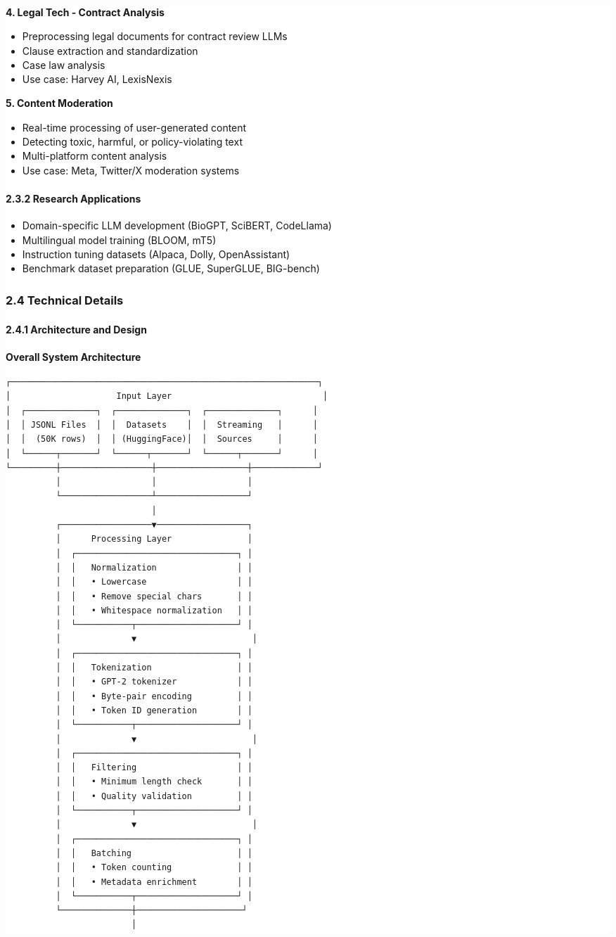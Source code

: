 **4. Legal Tech - Contract Analysis**
- Preprocessing legal documents for contract review LLMs
- Clause extraction and standardization
- Case law analysis
- Use case: Harvey AI, LexisNexis

**5. Content Moderation**
- Real-time processing of user-generated content
- Detecting toxic, harmful, or policy-violating text
- Multi-platform content analysis
- Use case: Meta, Twitter/X moderation systems

#### 2.3.2 Research Applications

- Domain-specific LLM development (BioGPT, SciBERT, CodeLlama)
- Multilingual model training (BLOOM, mT5)
- Instruction tuning datasets (Alpaca, Dolly, OpenAssistant)
- Benchmark dataset preparation (GLUE, SuperGLUE, BIG-bench)

### 2.4 Technical Details

#### 2.4.1 Architecture and Design

**Overall System Architecture**

```
┌─────────────────────────────────────────────────────────────┐
│                     Input Layer                              │
│  ┌──────────────┐  ┌──────────────┐  ┌──────────────┐      │
│  │ JSONL Files  │  │  Datasets    │  │  Streaming   │      │
│  │  (50K rows)  │  │ (HuggingFace)│  │  Sources     │      │
│  └──────┬───────┘  └──────┬───────┘  └──────┬───────┘      │
└─────────┼──────────────────┼──────────────────┼─────────────┘
          │                  │                  │
          └──────────────────┴──────────────────┘
                             │
          ┌──────────────────▼──────────────────┐
          │      Processing Layer               │
          │  ┌────────────────────────────────┐ │
          │  │   Normalization                │ │
          │  │   • Lowercase                  │ │
          │  │   • Remove special chars       │ │
          │  │   • Whitespace normalization   │ │
          │  └───────────┬────────────────────┘ │
          │              ▼                       │
          │  ┌────────────────────────────────┐ │
          │  │   Tokenization                 │ │
          │  │   • GPT-2 tokenizer            │ │
          │  │   • Byte-pair encoding         │ │
          │  │   • Token ID generation        │ │
          │  └───────────┬────────────────────┘ │
          │              ▼                       │
          │  ┌────────────────────────────────┐ │
          │  │   Filtering                    │ │
          │  │   • Minimum length check       │ │
          │  │   • Quality validation         │ │
          │  └───────────┬────────────────────┘ │
          │              ▼                       │
          │  ┌────────────────────────────────┐ │
          │  │   Batching                     │ │
          │  │   • Token counting             │ │
          │  │   • Metadata enrichment        │ │
          │  └───────────┬────────────────────┘ │
          └──────────────┼─────────────────────┘
                         │
```